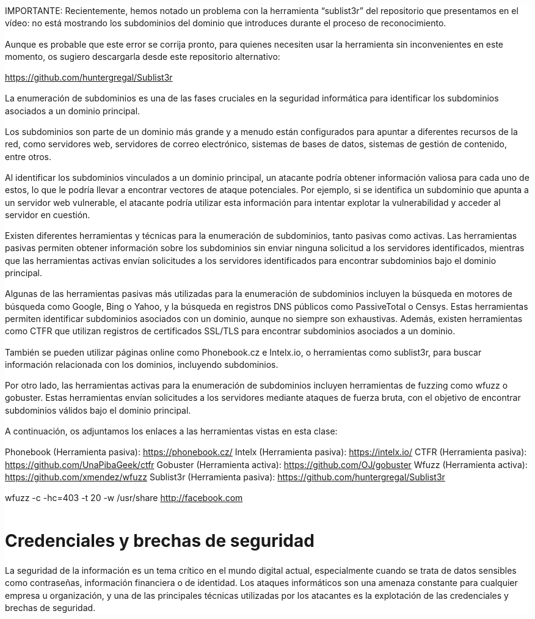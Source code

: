 IMPORTANTE: Recientemente, hemos notado un problema con la herramienta “sublist3r” del repositorio que presentamos en el vídeo: no está mostrando los subdominios del dominio que introduces durante el proceso de reconocimiento.

Aunque es probable que este error se corrija pronto, para quienes necesiten usar la herramienta sin inconvenientes en este momento, os sugiero descargarla desde este repositorio alternativo:

https://github.com/huntergregal/Sublist3r
 
La enumeración de subdominios es una de las fases cruciales en la seguridad informática para identificar los subdominios asociados a un dominio principal.

Los subdominios son parte de un dominio más grande y a menudo están configurados para apuntar a diferentes recursos de la red, como servidores web, servidores de correo electrónico, sistemas de bases de datos, sistemas de gestión de contenido, entre otros.

Al identificar los subdominios vinculados a un dominio principal, un atacante podría obtener información valiosa para cada uno de estos, lo que le podría llevar a encontrar vectores de ataque potenciales. Por ejemplo, si se identifica un subdominio que apunta a un servidor web vulnerable, el atacante podría utilizar esta información para intentar explotar la vulnerabilidad y acceder al servidor en cuestión.

Existen diferentes herramientas y técnicas para la enumeración de subdominios, tanto pasivas como activas. Las herramientas pasivas permiten obtener información sobre los subdominios sin enviar ninguna solicitud a los servidores identificados, mientras que las herramientas activas envían solicitudes a los servidores identificados para encontrar subdominios bajo el dominio principal.

Algunas de las herramientas pasivas más utilizadas para la enumeración de subdominios incluyen la búsqueda en motores de búsqueda como Google, Bing o Yahoo, y la búsqueda en registros DNS públicos como PassiveTotal o Censys. Estas herramientas permiten identificar subdominios asociados con un dominio, aunque no siempre son exhaustivas. Además, existen herramientas como CTFR que utilizan registros de certificados SSL/TLS para encontrar subdominios asociados a un dominio.

También se pueden utilizar páginas online como Phonebook.cz e Intelx.io, o herramientas como sublist3r, para buscar información relacionada con los dominios, incluyendo subdominios.

Por otro lado, las herramientas activas para la enumeración de subdominios incluyen herramientas de fuzzing como wfuzz o gobuster. Estas herramientas envían solicitudes a los servidores mediante ataques de fuerza bruta, con el objetivo de encontrar subdominios válidos bajo el dominio principal.

A continuación, os adjuntamos los enlaces a las herramientas vistas en esta clase:

Phonebook (Herramienta pasiva): https://phonebook.cz/
Intelx (Herramienta pasiva): https://intelx.io/
CTFR (Herramienta pasiva): https://github.com/UnaPibaGeek/ctfr
Gobuster (Herramienta activa): https://github.com/OJ/gobuster
Wfuzz (Herramienta activa): https://github.com/xmendez/wfuzz
Sublist3r (Herramienta pasiva): https://github.com/huntergregal/Sublist3r


wfuzz -c -hc=403 -t 20 -w /usr/share  http://facebook.com



# Credenciales y brechas de seguridad

La seguridad de la información es un tema crítico en el mundo digital actual, especialmente cuando se trata de datos sensibles como contraseñas, información financiera o de identidad. Los ataques informáticos son una amenaza constante para cualquier empresa u organización, y una de las principales técnicas utilizadas por los atacantes es la explotación de las credenciales y brechas de seguridad.
